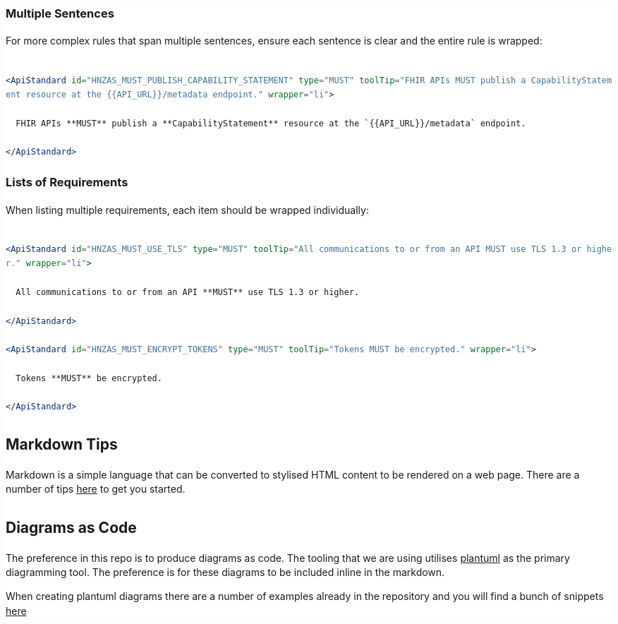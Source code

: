 ### Multiple Sentences

For more complex rules that span multiple sentences, ensure each sentence is clear and the entire rule is wrapped:

```jsx

<ApiStandard id="HNZAS_MUST_PUBLISH_CAPABILITY_STATEMENT" type="MUST" toolTip="FHIR APIs MUST publish a CapabilityStatement resource at the {{API_URL}}/metadata endpoint." wrapper="li">

  FHIR APIs **MUST** publish a **CapabilityStatement** resource at the `{{API_URL}}/metadata` endpoint.

</ApiStandard>

```

### Lists of Requirements

When listing multiple requirements, each item should be wrapped individually:

```jsx

<ApiStandard id="HNZAS_MUST_USE_TLS" type="MUST" toolTip="All communications to or from an API MUST use TLS 1.3 or higher." wrapper="li">

  All communications to or from an API **MUST** use TLS 1.3 or higher.

</ApiStandard>

<ApiStandard id="HNZAS_MUST_ENCRYPT_TOKENS" type="MUST" toolTip="Tokens MUST be encrypted." wrapper="li">

  Tokens **MUST** be encrypted.

</ApiStandard>

```

## Markdown Tips

Markdown is a simple language that can be converted to stylised HTML content to be rendered on a web page. There are a number of tips [here](https://www.markdownguide.org/basic-syntax/) to get you started.

## Diagrams as Code

The preference in this repo is to produce diagrams as code. The tooling that we are using utilises [plantuml](https://plantuml.com) as the primary diagramming tool. The preference is for these diagrams to be included inline in the markdown.

When creating plantuml diagrams there are a number of examples already in the repository and you will find a bunch of snippets [here](./plantuml)
